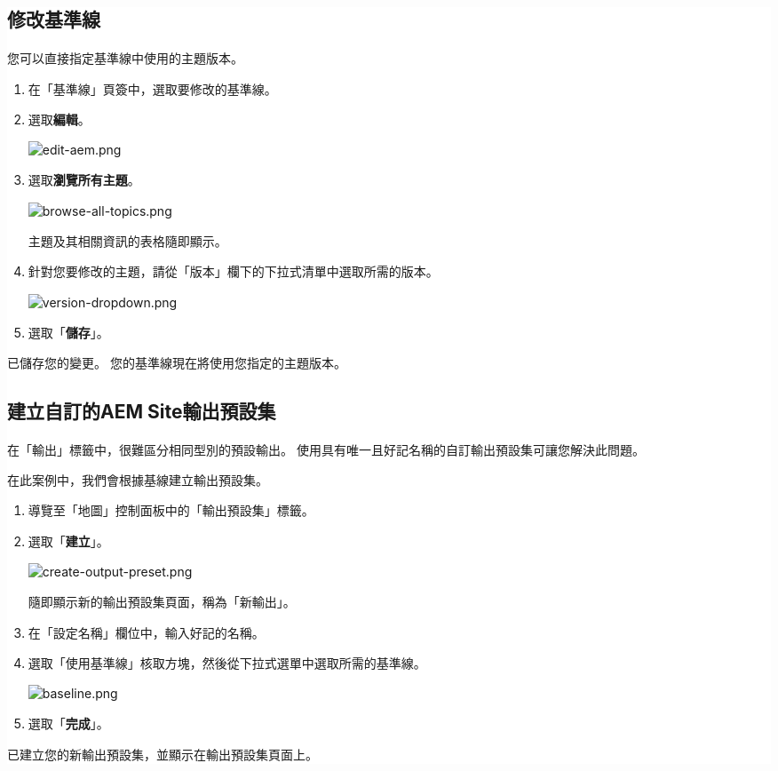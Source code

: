 ## 修改基準線

您可以直接指定基準線中使用的主題版本。

1. 在「基準線」頁簽中，選取要修改的基準線。
1. 選取&#x200B;**編輯**。

   ![edit-aem.png](images/edit-aem.png)

1. 選取&#x200B;**瀏覽所有主題**。

   ![browse-all-topics.png](images/browse-all-topics.png)

   主題及其相關資訊的表格隨即顯示。

1. 針對您要修改的主題，請從「版本」欄下的下拉式清單中選取所需的版本。

   ![version-dropdown.png](images/version-dropdown.png)

1. 選取「**儲存**」。

已儲存您的變更。 您的基準線現在將使用您指定的主題版本。

## 建立自訂的AEM Site輸出預設集

在「輸出」標籤中，很難區分相同型別的預設輸出。 使用具有唯一且好記名稱的自訂輸出預設集可讓您解決此問題。

在此案例中，我們會根據基線建立輸出預設集。

1. 導覽至「地圖」控制面板中的「輸出預設集」標籤。

1. 選取「**建立**」。

   ![create-output-preset.png](images/create-output-preset.png)

   隨即顯示新的輸出預設集頁面，稱為「新輸出」。
1. 在「設定名稱」欄位中，輸入好記的名稱。

1. 選取「使用基準線」核取方塊，然後從下拉式選單中選取所需的基準線。

   ![baseline.png](images/baseline.png)

1. 選取「**完成**」。

已建立您的新輸出預設集，並顯示在輸出預設集頁面上。
